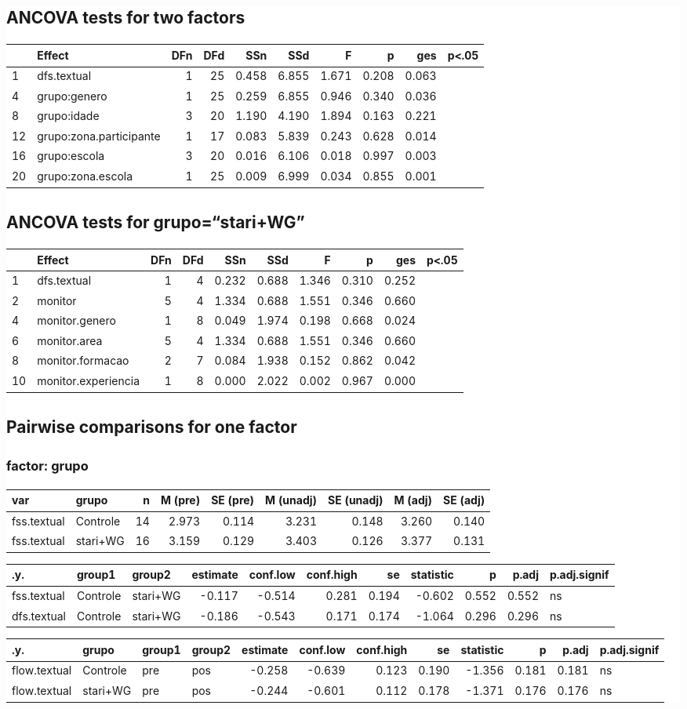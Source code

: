 ## ANCOVA tests for two factors

|     | Effect                  | DFn | DFd |   SSn |   SSd |     F |     p |   ges | p\<.05 |
|:----|:------------------------|----:|----:|------:|------:|------:|------:|------:|:-------|
| 1   | dfs.textual             |   1 |  25 | 0.458 | 6.855 | 1.671 | 0.208 | 0.063 |        |
| 4   | grupo:genero            |   1 |  25 | 0.259 | 6.855 | 0.946 | 0.340 | 0.036 |        |
| 8   | grupo:idade             |   3 |  20 | 1.190 | 4.190 | 1.894 | 0.163 | 0.221 |        |
| 12  | grupo:zona.participante |   1 |  17 | 0.083 | 5.839 | 0.243 | 0.628 | 0.014 |        |
| 16  | grupo:escola            |   3 |  20 | 0.016 | 6.106 | 0.018 | 0.997 | 0.003 |        |
| 20  | grupo:zona.escola       |   1 |  25 | 0.009 | 6.999 | 0.034 | 0.855 | 0.001 |        |

## ANCOVA tests for grupo=“stari+WG”

|     | Effect              | DFn | DFd |   SSn |   SSd |     F |     p |   ges | p\<.05 |
|:----|:--------------------|----:|----:|------:|------:|------:|------:|------:|:-------|
| 1   | dfs.textual         |   1 |   4 | 0.232 | 0.688 | 1.346 | 0.310 | 0.252 |        |
| 2   | monitor             |   5 |   4 | 1.334 | 0.688 | 1.551 | 0.346 | 0.660 |        |
| 4   | monitor.genero      |   1 |   8 | 0.049 | 1.974 | 0.198 | 0.668 | 0.024 |        |
| 6   | monitor.area        |   5 |   4 | 1.334 | 0.688 | 1.551 | 0.346 | 0.660 |        |
| 8   | monitor.formacao    |   2 |   7 | 0.084 | 1.938 | 0.152 | 0.862 | 0.042 |        |
| 10  | monitor.experiencia |   1 |   8 | 0.000 | 2.022 | 0.002 | 0.967 | 0.000 |        |

## Pairwise comparisons for one factor

### factor: **grupo**

| var         | grupo    |   n | M (pre) | SE (pre) | M (unadj) | SE (unadj) | M (adj) | SE (adj) |
|:------------|:---------|----:|--------:|---------:|----------:|-----------:|--------:|---------:|
| fss.textual | Controle |  14 |   2.973 |    0.114 |     3.231 |      0.148 |   3.260 |    0.140 |
| fss.textual | stari+WG |  16 |   3.159 |    0.129 |     3.403 |      0.126 |   3.377 |    0.131 |

| .y.         | group1   | group2   | estimate | conf.low | conf.high |    se | statistic |     p | p.adj | p.adj.signif |
|:------------|:---------|:---------|---------:|---------:|----------:|------:|----------:|------:|------:|:-------------|
| fss.textual | Controle | stari+WG |   -0.117 |   -0.514 |     0.281 | 0.194 |    -0.602 | 0.552 | 0.552 | ns           |
| dfs.textual | Controle | stari+WG |   -0.186 |   -0.543 |     0.171 | 0.174 |    -1.064 | 0.296 | 0.296 | ns           |

| .y.          | grupo    | group1 | group2 | estimate | conf.low | conf.high |    se | statistic |     p | p.adj | p.adj.signif |
|:-------------|:---------|:-------|:-------|---------:|---------:|----------:|------:|----------:|------:|------:|:-------------|
| flow.textual | Controle | pre    | pos    |   -0.258 |   -0.639 |     0.123 | 0.190 |    -1.356 | 0.181 | 0.181 | ns           |
| flow.textual | stari+WG | pre    | pos    |   -0.244 |   -0.601 |     0.112 | 0.178 |    -1.371 | 0.176 | 0.176 | ns           |
